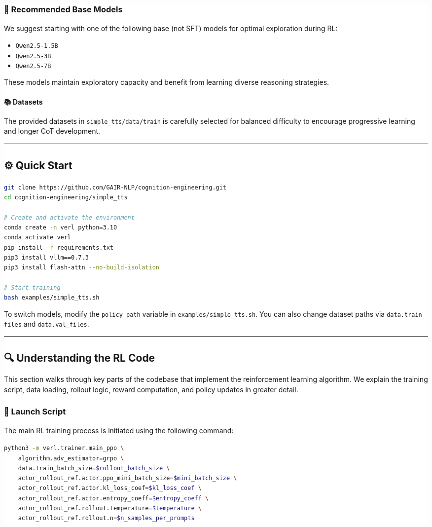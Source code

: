 ### 🧠 Recommended Base Models

We suggest starting with one of the following base (not SFT) models for optimal exploration during RL:

- `Qwen2.5-1.5B`
- `Qwen2.5-3B`
- `Qwen2.5-7B`

These models maintain exploratory capacity and benefit from learning diverse reasoning strategies.


#### 📚 Datasets

The provided datasets in `simple_tts/data/train` is carefully selected for balanced difficulty to encourage progressive learning and longer CoT development.

---

## ⚙️ Quick Start

```bash
git clone https://github.com/GAIR-NLP/cognition-engineering.git
cd cognition-engineering/simple_tts

# Create and activate the environment
conda create -n verl python=3.10
conda activate verl
pip install -r requirements.txt
pip3 install vllm==0.7.3
pip3 install flash-attn --no-build-isolation

# Start training
bash examples/simple_tts.sh
```

To switch models, modify the `policy_path` variable in `examples/simple_tts.sh`. You can also change dataset paths via `data.train_files` and `data.val_files`.

---

## 🔍 Understanding the RL Code

This section walks through key parts of the codebase that implement the reinforcement learning algorithm. We explain the training script, data loading, rollout logic, reward computation, and policy updates in greater detail.


### 🚦 Launch Script

The main RL training process is initiated using the following command:

```bash
python3 -m verl.trainer.main_ppo \
    algorithm.adv_estimator=grpo \
    data.train_batch_size=$rollout_batch_size \
    actor_rollout_ref.actor.ppo_mini_batch_size=$mini_batch_size \
    actor_rollout_ref.actor.kl_loss_coef=$kl_loss_coef \
    actor_rollout_ref.actor.entropy_coeff=$entropy_coeff \
    actor_rollout_ref.rollout.temperature=$temperature \
    actor_rollout_ref.rollout.n=$n_samples_per_prompts
```
